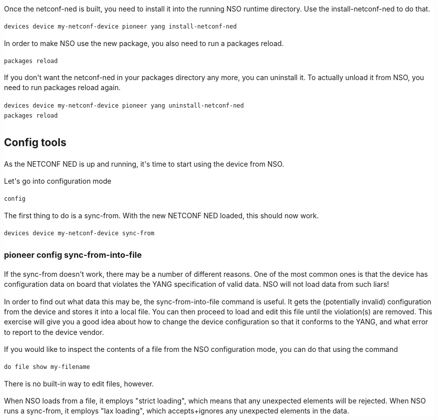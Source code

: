 Once the netconf-ned is built, you need to install it into the running
NSO runtime directory. Use the install-netconf-ned to do that.

    devices device my-netconf-device pioneer yang install-netconf-ned

In order to make NSO use the new package, you also need to run a
packages reload.

    packages reload

If you don't want the netconf-ned in your packages directory any more,
you can uninstall it. To actually unload it from NSO, you need to run
packages reload again.

    devices device my-netconf-device pioneer yang uninstall-netconf-ned
    packages reload

## Config tools

As the NETCONF NED is up and running, it's time to start using the
device from NSO.

Let's go into configuration mode

    config

The first thing to do is a sync-from. With the new NETCONF NED loaded,
this should now work.

    devices device my-netconf-device sync-from

### pioneer config sync-from-into-file

If the sync-from doesn't work, there may be a number of different
reasons. One of the most common ones is that the device has
configuration data on board that violates the YANG specification of
valid data. NSO will not load data from such liars!

In order to find out what data this may be, the sync-from-into-file
command is useful. It gets the (potentially invalid) configuration
from the device and stores it into a local file. You can then proceed
to load and edit this file until the violation(s) are removed. This
exercise will give you a good idea about how to change the device
configuration so that it conforms to the YANG, and what error to
report to the device vendor.

If you would like to inspect the contents of a file from the NSO
configuration mode, you can do that using the command

    do file show my-filename

There is no built-in way to edit files, however.

When NSO loads from a file, it employs "strict loading", which means
that any unexpected elements will be rejected. When NSO runs a
sync-from, it employs "lax loading", which accepts+ignores any
unexpected elements in the data.
